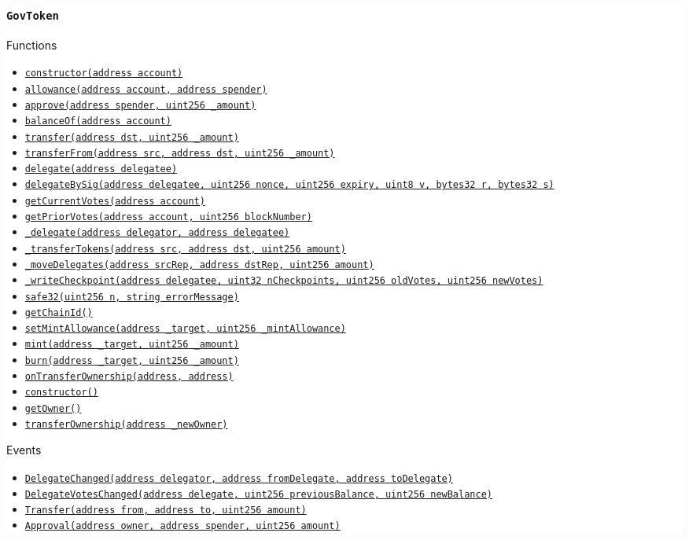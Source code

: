 





### `GovToken`



<div class="contract-index"><span class="contract-index-title">Functions</span><ul><li><a href="#GovToken.constructor(address)"><code class="function-signature">constructor(address account)</code></a></li><li><a href="#GovToken.allowance(address,address)"><code class="function-signature">allowance(address account, address spender)</code></a></li><li><a href="#GovToken.approve(address,uint256)"><code class="function-signature">approve(address spender, uint256 _amount)</code></a></li><li><a href="#GovToken.balanceOf(address)"><code class="function-signature">balanceOf(address account)</code></a></li><li><a href="#GovToken.transfer(address,uint256)"><code class="function-signature">transfer(address dst, uint256 _amount)</code></a></li><li><a href="#GovToken.transferFrom(address,address,uint256)"><code class="function-signature">transferFrom(address src, address dst, uint256 _amount)</code></a></li><li><a href="#GovToken.delegate(address)"><code class="function-signature">delegate(address delegatee)</code></a></li><li><a href="#GovToken.delegateBySig(address,uint256,uint256,uint8,bytes32,bytes32)"><code class="function-signature">delegateBySig(address delegatee, uint256 nonce, uint256 expiry, uint8 v, bytes32 r, bytes32 s)</code></a></li><li><a href="#GovToken.getCurrentVotes(address)"><code class="function-signature">getCurrentVotes(address account)</code></a></li><li><a href="#GovToken.getPriorVotes(address,uint256)"><code class="function-signature">getPriorVotes(address account, uint256 blockNumber)</code></a></li><li><a href="#GovToken._delegate(address,address)"><code class="function-signature">_delegate(address delegator, address delegatee)</code></a></li><li><a href="#GovToken._transferTokens(address,address,uint256)"><code class="function-signature">_transferTokens(address src, address dst, uint256 amount)</code></a></li><li><a href="#GovToken._moveDelegates(address,address,uint256)"><code class="function-signature">_moveDelegates(address srcRep, address dstRep, uint256 amount)</code></a></li><li><a href="#GovToken._writeCheckpoint(address,uint32,uint256,uint256)"><code class="function-signature">_writeCheckpoint(address delegatee, uint32 nCheckpoints, uint256 oldVotes, uint256 newVotes)</code></a></li><li><a href="#GovToken.safe32(uint256,string)"><code class="function-signature">safe32(uint256 n, string errorMessage)</code></a></li><li><a href="#GovToken.getChainId()"><code class="function-signature">getChainId()</code></a></li><li><a href="#GovToken.setMintAllowance(address,uint256)"><code class="function-signature">setMintAllowance(address _target, uint256 _mintAllowance)</code></a></li><li><a href="#GovToken.mint(address,uint256)"><code class="function-signature">mint(address _target, uint256 _amount)</code></a></li><li><a href="#GovToken.burn(address,uint256)"><code class="function-signature">burn(address _target, uint256 _amount)</code></a></li><li><a href="#GovToken.onTransferOwnership(address,address)"><code class="function-signature">onTransferOwnership(address, address)</code></a></li><li class="inherited"><a href="gov#Ownable.constructor()"><code class="function-signature">constructor()</code></a></li><li class="inherited"><a href="gov#Ownable.getOwner()"><code class="function-signature">getOwner()</code></a></li><li class="inherited"><a href="gov#Ownable.transferOwnership(address)"><code class="function-signature">transferOwnership(address _newOwner)</code></a></li></ul><span class="contract-index-title">Events</span><ul><li><a href="#GovToken.DelegateChanged(address,address,address)"><code class="function-signature">DelegateChanged(address delegator, address fromDelegate, address toDelegate)</code></a></li><li><a href="#GovToken.DelegateVotesChanged(address,uint256,uint256)"><code class="function-signature">DelegateVotesChanged(address delegate, uint256 previousBalance, uint256 newBalance)</code></a></li><li><a href="#GovToken.Transfer(address,address,uint256)"><code class="function-signature">Transfer(address from, address to, uint256 amount)</code></a></li><li><a href="#GovToken.Approval(address,address,uint256)"><code class="function-signature">Approval(address owner, address spender, uint256 amount)</code></a></li></ul></div>


